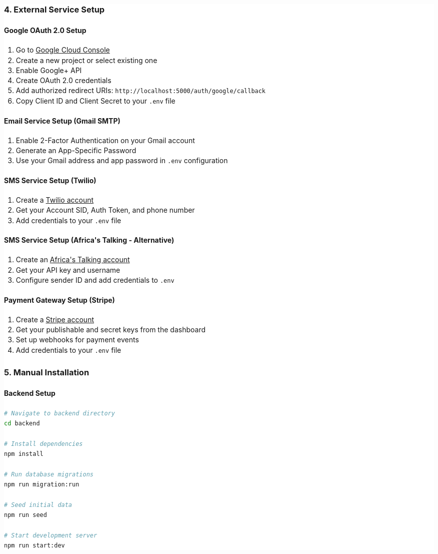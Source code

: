 ### 4. External Service Setup

#### Google OAuth 2.0 Setup
1. Go to [Google Cloud Console](https://console.cloud.google.com/)
2. Create a new project or select existing one
3. Enable Google+ API
4. Create OAuth 2.0 credentials
5. Add authorized redirect URIs: `http://localhost:5000/auth/google/callback`
6. Copy Client ID and Client Secret to your `.env` file

#### Email Service Setup (Gmail SMTP)
1. Enable 2-Factor Authentication on your Gmail account
2. Generate an App-Specific Password
3. Use your Gmail address and app password in `.env` configuration

#### SMS Service Setup (Twilio)
1. Create a [Twilio account](https://www.twilio.com/)
2. Get your Account SID, Auth Token, and phone number
3. Add credentials to your `.env` file

#### SMS Service Setup (Africa's Talking - Alternative)
1. Create an [Africa's Talking account](https://africastalking.com/)
2. Get your API key and username
3. Configure sender ID and add credentials to `.env`

#### Payment Gateway Setup (Stripe)
1. Create a [Stripe account](https://stripe.com/)
2. Get your publishable and secret keys from the dashboard
3. Set up webhooks for payment events
4. Add credentials to your `.env` file

### 5. Manual Installation

#### Backend Setup
```bash
# Navigate to backend directory
cd backend

# Install dependencies
npm install

# Run database migrations
npm run migration:run

# Seed initial data
npm run seed

# Start development server
npm run start:dev
```
